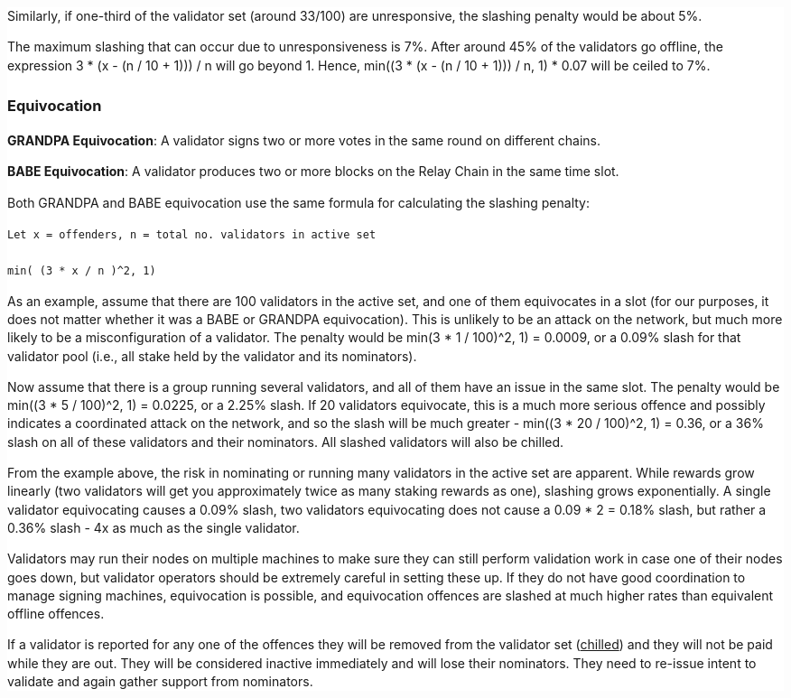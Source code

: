 Similarly, if one-third of the validator set (around 33/100) are unresponsive, the slashing penalty would be
about 5%.

The maximum slashing that can occur due to unresponsiveness is 7%. After around 45% of the validators go offline,
the expression 3 * (x - (n / 10 + 1))) / n will go beyond 1. Hence, min((3 * (x - (n / 10 + 1))) / n, 1) * 0.07
will be ceiled to 7%.

### Equivocation

**GRANDPA Equivocation**: A validator signs two or more votes in the same round on different chains.

**BABE Equivocation**: A validator produces two or more blocks on the Relay Chain in the same time slot.

Both GRANDPA and BABE equivocation use the same formula for calculating the slashing penalty:

    Let x = offenders, n = total no. validators in active set

    min( (3 * x / n )^2, 1)

As an example, assume that there are 100 validators in the active set, and one of them equivocates
in a slot (for our purposes, it does not matter whether it was a BABE or GRANDPA equivocation). This
is unlikely to be an attack on the network, but much more likely to be a misconfiguration of a
validator. The penalty would be min(3 \* 1 / 100)^2, 1) = 0.0009, or a 0.09% slash for that
validator pool (i.e., all stake held by the validator and its nominators).

Now assume that there is a group running several validators, and all of them have an issue in the
same slot. The penalty would be min((3 \* 5 / 100)^2, 1) = 0.0225, or a 2.25% slash. If 20 validators
equivocate, this is a much more serious offence and possibly indicates a coordinated attack on the
network, and so the slash will be much greater - min((3 \* 20 / 100)^2, 1) = 0.36, or a 36% slash on
all of these validators and their nominators. All slashed validators will also be chilled.

From the example above, the risk in nominating or running many validators in the active set are
apparent. While rewards grow linearly (two validators will get you approximately twice as many
staking rewards as one), slashing grows exponentially. A single validator equivocating causes a
0.09% slash, two validators equivocating does not cause a 0.09 \* 2 = 0.18% slash, but rather a
0.36% slash - 4x as much as the single validator.

Validators may run their nodes on multiple machines to make sure they can still perform validation
work in case one of their nodes goes down, but validator operators should be extremely careful in
setting these up. If they do not have good coordination to manage signing machines, equivocation is
possible, and equivocation offences are slashed at much higher rates than equivalent offline
offences.

If a validator is reported for any one of the offences they will be removed from the validator set
([chilled](#chilling)) and they will not be paid while they are out. They will be considered
inactive immediately and will lose their nominators. They need to re-issue intent to validate and
again gather support from nominators.
